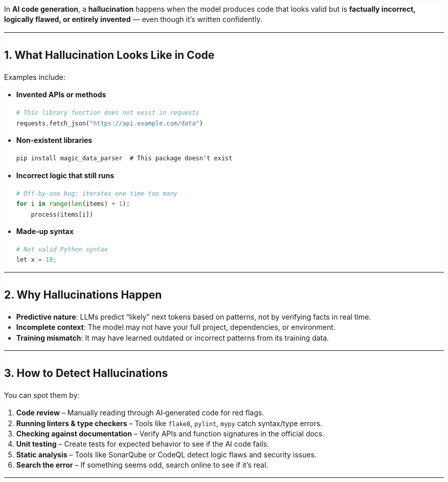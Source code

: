 In **AI code generation**, a **hallucination** happens when the model produces code that looks valid but is **factually incorrect, logically flawed, or entirely invented** — even though it’s written confidently.

---

## **1. What Hallucination Looks Like in Code**

Examples include:

* **Invented APIs or methods**

  ```python
  # This library function does not exist in requests
  requests.fetch_json("https://api.example.com/data")
  ```
* **Non‑existent libraries**

  ```
  pip install magic_data_parser  # This package doesn't exist
  ```
* **Incorrect logic that still runs**

  ```python
  # Off-by-one bug: iterates one time too many
  for i in range(len(items) + 1):
      process(items[i])
  ```
* **Made‑up syntax**

  ```python
  # Not valid Python syntax
  let x = 10;
  ```

---

## **2. Why Hallucinations Happen**

* **Predictive nature**: LLMs predict “likely” next tokens based on patterns, not by verifying facts in real time.
* **Incomplete context**: The model may not have your full project, dependencies, or environment.
* **Training mismatch**: It may have learned outdated or incorrect patterns from its training data.

---

## **3. How to Detect Hallucinations**

You can spot them by:

1. **Code review** – Manually reading through AI‑generated code for red flags.
2. **Running linters & type checkers** – Tools like `flake8`, `pylint`, `mypy` catch syntax/type errors.
3. **Checking against documentation** – Verify APIs and function signatures in the official docs.
4. **Unit testing** – Create tests for expected behavior to see if the AI code fails.
5. **Static analysis** – Tools like SonarQube or CodeQL detect logic flaws and security issues.
6. **Search the error** – If something seems odd, search online to see if it’s real.

---